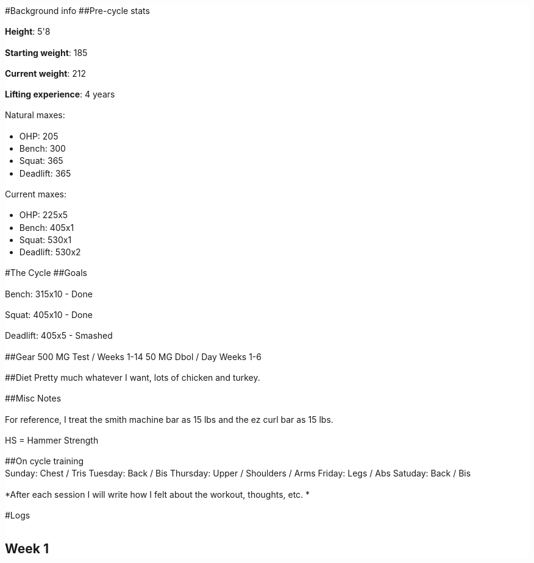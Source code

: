 #Background info
##Pre-cycle stats

**Height**:  5'8

**Starting weight**: 185

**Current weight**: 212

**Lifting experience**: 4 years

Natural maxes:

* OHP: 205
* Bench: 300
* Squat: 365 
* Deadlift: 365 

Current maxes:

* OHP:  225x5
* Bench: 405x1
* Squat:  530x1 
* Deadlift: 530x2

#The Cycle
##Goals

Bench: 315x10 - Done 

Squat: 405x10 - Done

Deadlift: 405x5 - Smashed

##Gear
500 MG Test / Weeks 1-14
50 MG Dbol / Day Weeks 1-6

##Diet
Pretty much whatever I want, lots of chicken and turkey.

##Misc Notes

For reference, I treat the smith machine bar as 15 lbs and the ez curl bar as 15 lbs. 

HS = Hammer Strength

##On cycle training  
Sunday: Chest / Tris
Tuesday: Back / Bis
Thursday: Upper / Shoulders / Arms
Friday: Legs / Abs
Satuday: Back / Bis

*After each session I will write how I felt about the workout, thoughts, etc.
*

#Logs

## Week 1
